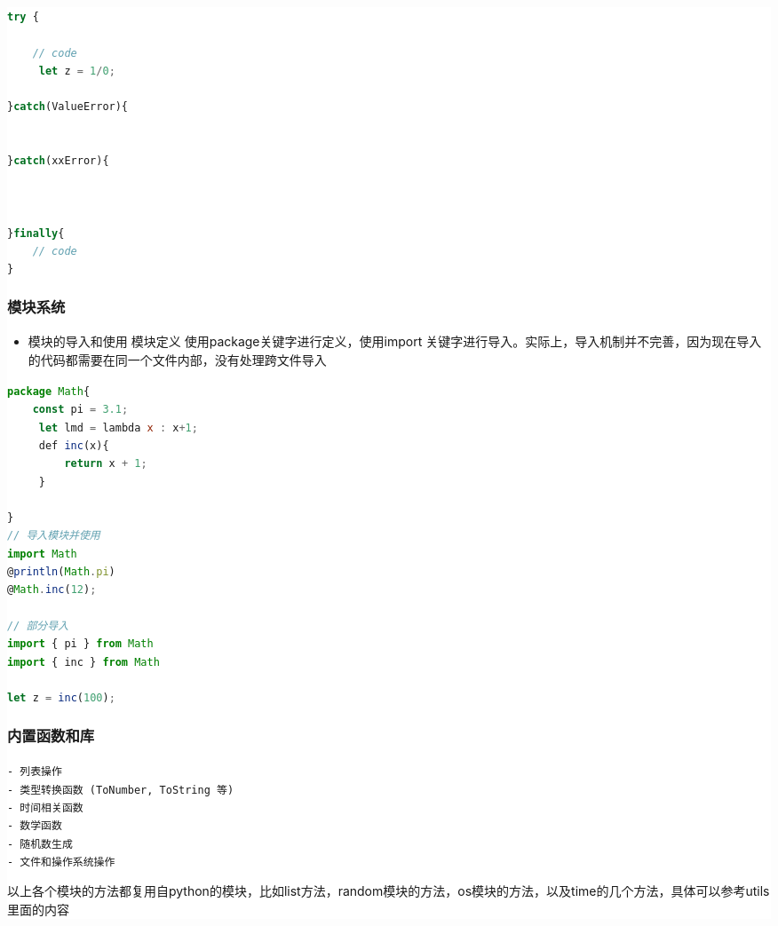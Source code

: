 ```js
try {

	// code
	 let z = 1/0;

}catch(ValueError){


}catch(xxError){



}finally{
	// code
}

```

### 模块系统
   - 模块的导入和使用
模块定义
	使用package关键字进行定义，使用import 关键字进行导入。实际上，导入机制并不完善，因为现在导入的代码都需要在同一个文件内部，没有处理跨文件导入
```js
package Math{
	const pi = 3.1; 
	 let lmd = lambda x : x+1;
	 def inc(x){ 
		 return x + 1;
	 }

}
// 导入模块并使用
import Math  
@println(Math.pi)
@Math.inc(12); 

// 部分导入
import { pi } from Math 
import { inc } from Math 

let z = inc(100); 

```




### 内置函数和库
    - 列表操作 
    - 类型转换函数 (ToNumber, ToString 等)
    - 时间相关函数
    - 数学函数
    - 随机数生成
    - 文件和操作系统操作
 以上各个模块的方法都复用自python的模块，比如list方法，random模块的方法，os模块的方法，以及time的几个方法，具体可以参考utils里面的内容
